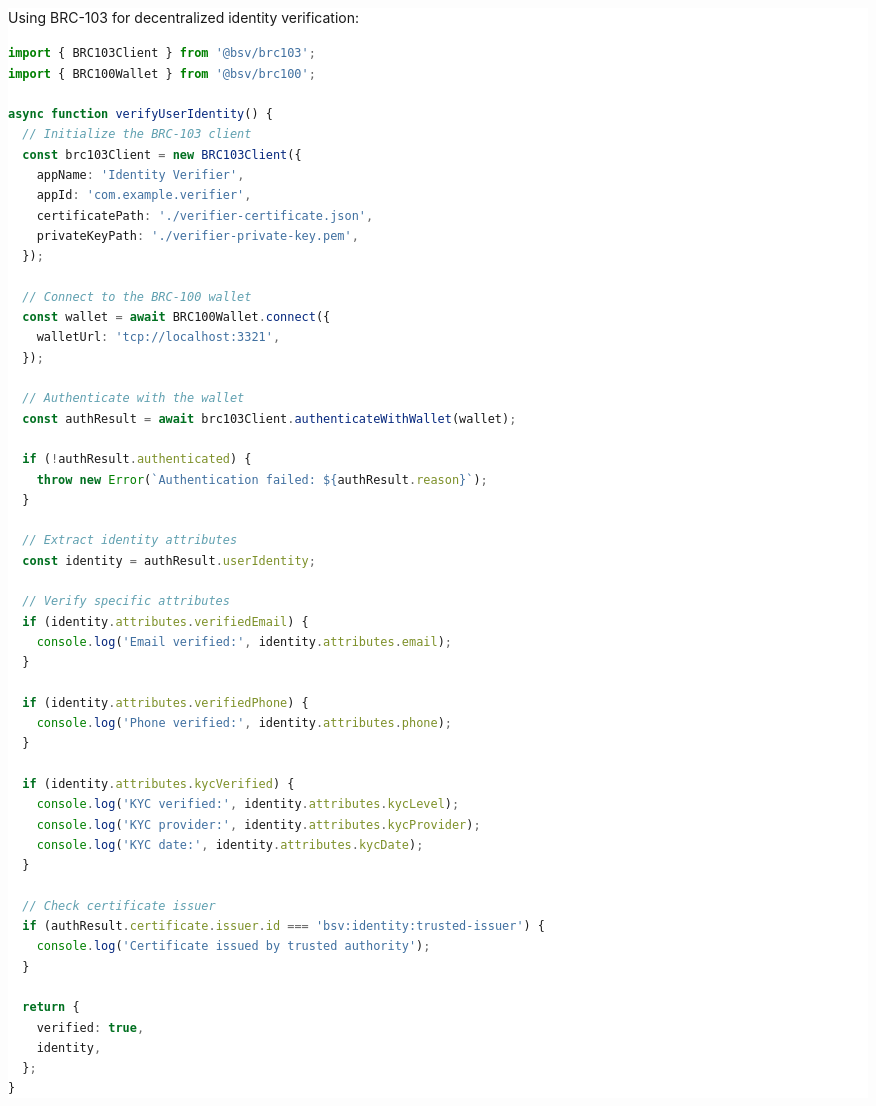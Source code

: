 Using BRC-103 for decentralized identity verification:

```typescript
import { BRC103Client } from '@bsv/brc103';
import { BRC100Wallet } from '@bsv/brc100';

async function verifyUserIdentity() {
  // Initialize the BRC-103 client
  const brc103Client = new BRC103Client({
    appName: 'Identity Verifier',
    appId: 'com.example.verifier',
    certificatePath: './verifier-certificate.json',
    privateKeyPath: './verifier-private-key.pem',
  });
  
  // Connect to the BRC-100 wallet
  const wallet = await BRC100Wallet.connect({
    walletUrl: 'tcp://localhost:3321',
  });
  
  // Authenticate with the wallet
  const authResult = await brc103Client.authenticateWithWallet(wallet);
  
  if (!authResult.authenticated) {
    throw new Error(`Authentication failed: ${authResult.reason}`);
  }
  
  // Extract identity attributes
  const identity = authResult.userIdentity;
  
  // Verify specific attributes
  if (identity.attributes.verifiedEmail) {
    console.log('Email verified:', identity.attributes.email);
  }
  
  if (identity.attributes.verifiedPhone) {
    console.log('Phone verified:', identity.attributes.phone);
  }
  
  if (identity.attributes.kycVerified) {
    console.log('KYC verified:', identity.attributes.kycLevel);
    console.log('KYC provider:', identity.attributes.kycProvider);
    console.log('KYC date:', identity.attributes.kycDate);
  }
  
  // Check certificate issuer
  if (authResult.certificate.issuer.id === 'bsv:identity:trusted-issuer') {
    console.log('Certificate issued by trusted authority');
  }
  
  return {
    verified: true,
    identity,
  };
}
```
